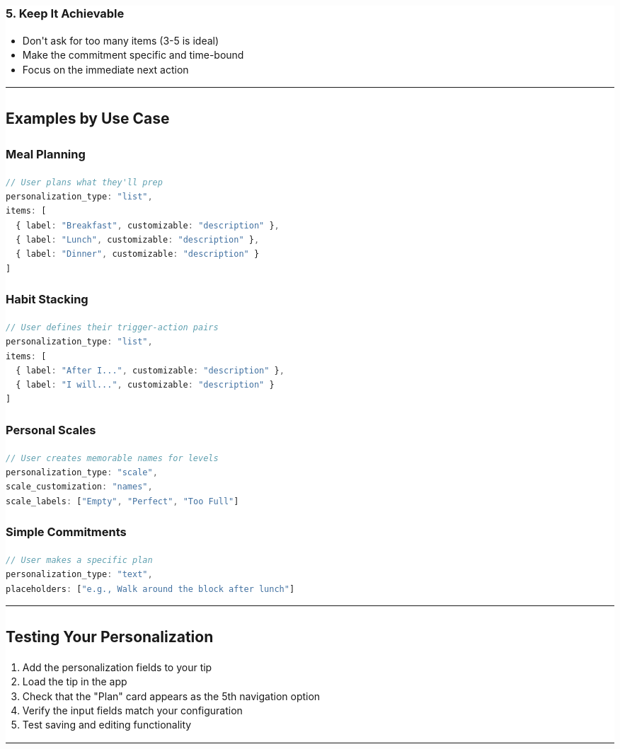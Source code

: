 ### 5. Keep It Achievable
- Don't ask for too many items (3-5 is ideal)
- Make the commitment specific and time-bound
- Focus on the immediate next action

---

## Examples by Use Case

### Meal Planning
```typescript
// User plans what they'll prep
personalization_type: "list",
items: [
  { label: "Breakfast", customizable: "description" },
  { label: "Lunch", customizable: "description" },
  { label: "Dinner", customizable: "description" }
]
```

### Habit Stacking
```typescript
// User defines their trigger-action pairs
personalization_type: "list",
items: [
  { label: "After I...", customizable: "description" },
  { label: "I will...", customizable: "description" }
]
```

### Personal Scales
```typescript
// User creates memorable names for levels
personalization_type: "scale",
scale_customization: "names",
scale_labels: ["Empty", "Perfect", "Too Full"]
```

### Simple Commitments
```typescript
// User makes a specific plan
personalization_type: "text",
placeholders: ["e.g., Walk around the block after lunch"]
```

---

## Testing Your Personalization

1. Add the personalization fields to your tip
2. Load the tip in the app
3. Check that the "Plan" card appears as the 5th navigation option
4. Verify the input fields match your configuration
5. Test saving and editing functionality

---